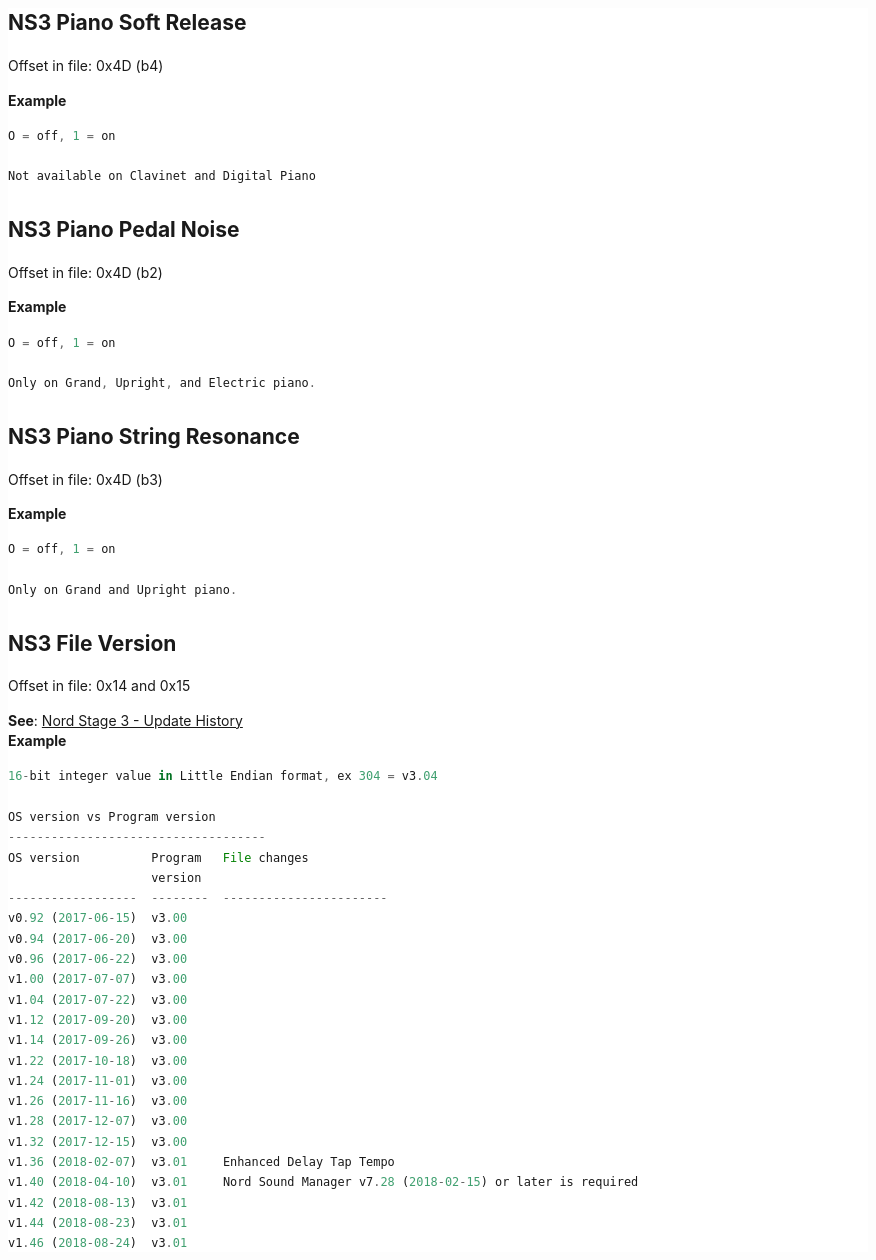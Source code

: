 ## NS3 Piano Soft Release
Offset in file: 0x4D (b4)

**Example**  
```js
O = off, 1 = on

Not available on Clavinet and Digital Piano
```
<a name="module_NS3 Piano Pedal Noise"></a>

## NS3 Piano Pedal Noise
Offset in file: 0x4D (b2)

**Example**  
```js
O = off, 1 = on

Only on Grand, Upright, and Electric piano.
```
<a name="module_NS3 Piano String Resonance"></a>

## NS3 Piano String Resonance
Offset in file: 0x4D (b3)

**Example**  
```js
O = off, 1 = on

Only on Grand and Upright piano.
```
<a name="module_NS3 File Version"></a>

## NS3 File Version
Offset in file: 0x14 and 0x15

**See**: [Nord Stage 3 - Update History](https://www.nordkeyboards.com/products/nord-stage-3/nord-stage-3-update-history)  
**Example**  
```js
16-bit integer value in Little Endian format, ex 304 = v3.04

OS version vs Program version
------------------------------------
OS version          Program   File changes
                    version
------------------  --------  -----------------------
v0.92 (2017-06-15)  v3.00
v0.94 (2017-06-20)  v3.00
v0.96 (2017-06-22)  v3.00
v1.00 (2017-07-07)  v3.00
v1.04 (2017-07-22)  v3.00
v1.12 (2017-09-20)  v3.00
v1.14 (2017-09-26)  v3.00
v1.22 (2017-10-18)  v3.00
v1.24 (2017-11-01)  v3.00
v1.26 (2017-11-16)  v3.00
v1.28 (2017-12-07)  v3.00
v1.32 (2017-12-15)  v3.00
v1.36 (2018-02-07)  v3.01     Enhanced Delay Tap Tempo
v1.40 (2018-04-10)  v3.01     Nord Sound Manager v7.28 (2018-02-15) or later is required
v1.42 (2018-08-13)  v3.01
v1.44 (2018-08-23)  v3.01
v1.46 (2018-08-24)  v3.01
```